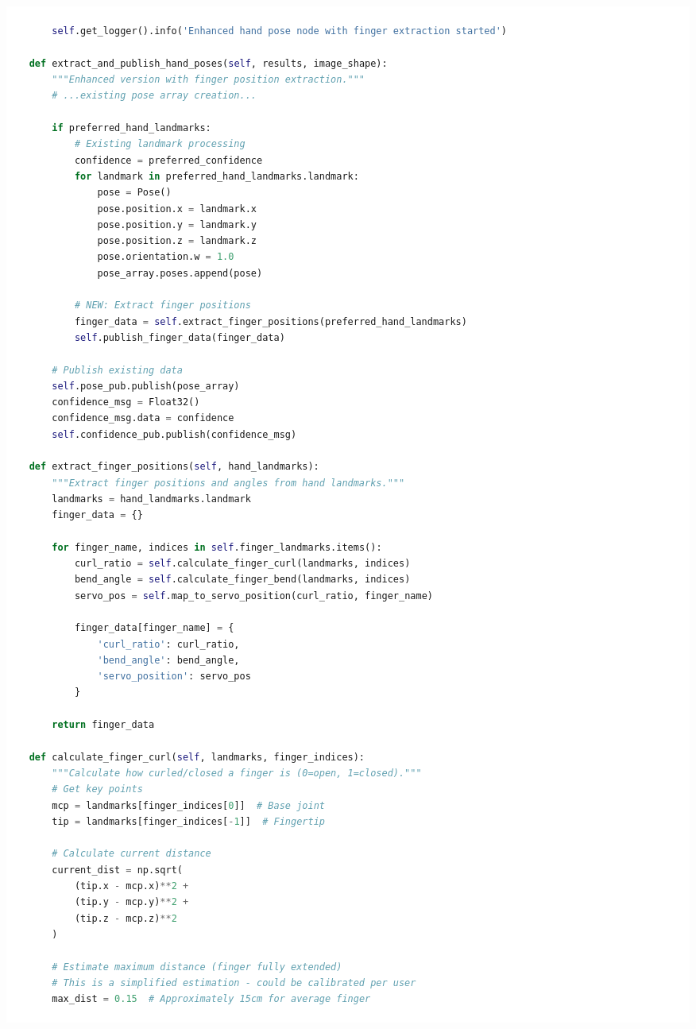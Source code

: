 ```python
        
        self.get_logger().info('Enhanced hand pose node with finger extraction started')
    
    def extract_and_publish_hand_poses(self, results, image_shape):
        """Enhanced version with finger position extraction."""
        # ...existing pose array creation...
        
        if preferred_hand_landmarks:
            # Existing landmark processing
            confidence = preferred_confidence
            for landmark in preferred_hand_landmarks.landmark:
                pose = Pose()
                pose.position.x = landmark.x
                pose.position.y = landmark.y  
                pose.position.z = landmark.z
                pose.orientation.w = 1.0
                pose_array.poses.append(pose)
            
            # NEW: Extract finger positions
            finger_data = self.extract_finger_positions(preferred_hand_landmarks)
            self.publish_finger_data(finger_data)
        
        # Publish existing data
        self.pose_pub.publish(pose_array)
        confidence_msg = Float32()
        confidence_msg.data = confidence
        self.confidence_pub.publish(confidence_msg)
    
    def extract_finger_positions(self, hand_landmarks):
        """Extract finger positions and angles from hand landmarks."""
        landmarks = hand_landmarks.landmark
        finger_data = {}
        
        for finger_name, indices in self.finger_landmarks.items():
            curl_ratio = self.calculate_finger_curl(landmarks, indices)
            bend_angle = self.calculate_finger_bend(landmarks, indices)
            servo_pos = self.map_to_servo_position(curl_ratio, finger_name)
            
            finger_data[finger_name] = {
                'curl_ratio': curl_ratio,
                'bend_angle': bend_angle,
                'servo_position': servo_pos
            }
        
        return finger_data
    
    def calculate_finger_curl(self, landmarks, finger_indices):
        """Calculate how curled/closed a finger is (0=open, 1=closed)."""
        # Get key points
        mcp = landmarks[finger_indices[0]]  # Base joint
        tip = landmarks[finger_indices[-1]]  # Fingertip
        
        # Calculate current distance
        current_dist = np.sqrt(
            (tip.x - mcp.x)**2 + 
            (tip.y - mcp.y)**2 + 
            (tip.z - mcp.z)**2
        )
        
        # Estimate maximum distance (finger fully extended)
        # This is a simplified estimation - could be calibrated per user
        max_dist = 0.15  # Approximately 15cm for average finger
        
```